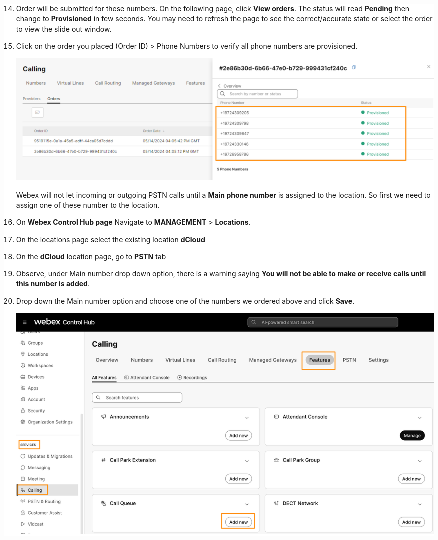 14. Order will be submitted for these numbers. On the following page, click **View orders**. The status will read **Pending** then change to **Provisioned** in few seconds. You may need to refresh the page to see the correct/accurate state or select the order to view the slide out window.

15. Click on the order you placed (Order ID) \> Phone Numbers to verify all phone numbers are provisioned.

    ![A screenshot of a computer Description automatically generated](module_2_media/media/image27.png)

    Webex will not let incoming or outgoing PSTN calls until a **Main phone number** is assigned to the location. So first we need to assign one of these number to the location.

16. On **Webex Control Hub page** Navigate to **MANAGEMENT** \> **Locations**.

17. On the locations page select the existing location **dCloud**

18. On the **dCloud** location page, go to **PSTN** tab

19. Observe, under Main number drop down option, there is a warning saying **You will not be able to make or receive calls until this number is added**.

20. Drop down the Main number option and choose one of the numbers we ordered above and click **Save**.

    ![A screenshot of a computer Description automatically generated](module_2_media/media/image28.png)
